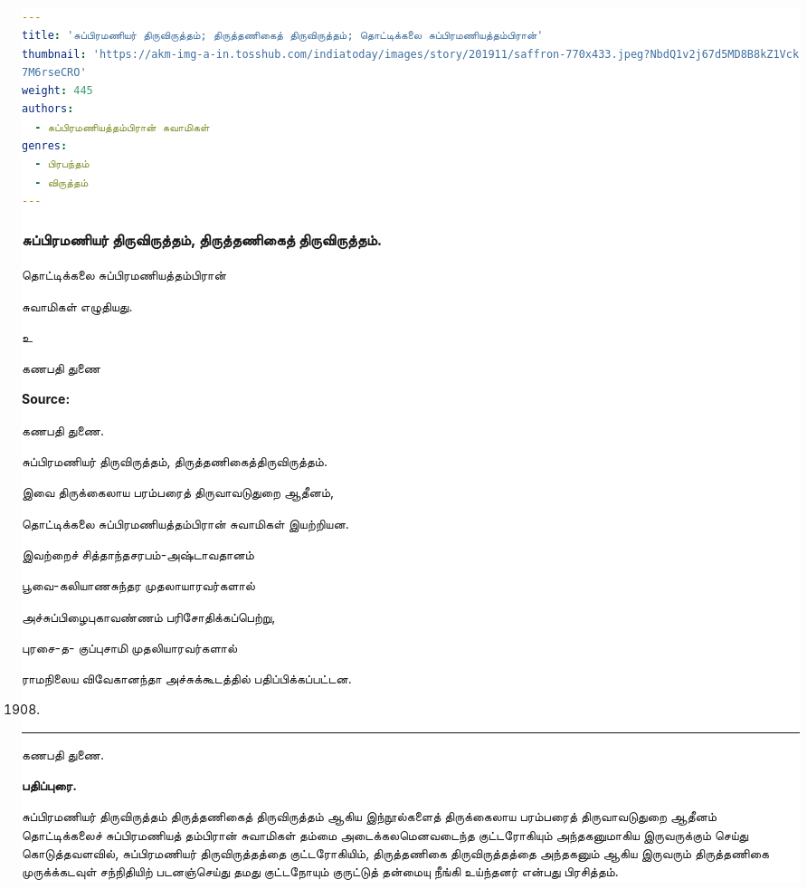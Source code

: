 ```yaml
---
title: 'சுப்பிரமணியர் திருவிருத்தம்; திருத்தணிகைத் திருவிருத்தம்; தொட்டிக்கலை சுப்பிரமணியத்தம்பிரான்'
thumbnail: 'https://akm-img-a-in.tosshub.com/indiatoday/images/story/201911/saffron-770x433.jpeg?NbdQ1v2j67d5MD8B8kZ1Vck7M6rseCRO'
weight: 445
authors:
  - சுப்பிரமணியத்தம்பிரான் சுவாமிகள்
genres:
  - பிரபந்தம்
  - விருத்தம்
---
```

### சுப்பிரமணியர் திருவிருத்தம், திருத்தணிகைத் திருவிருத்தம்.  

தொட்டிக்கலை சுப்பிரமணியத்தம்பிரான்  

சுவாமிகள் எழுதியது.  

  

உ  

கணபதி துணை  

**Source:**  

கணபதி துணை.  

சுப்பிரமணியர் திருவிருத்தம், திருத்தணிகைத்திருவிருத்தம்.  

இவை திருக்கைலாய பரம்பரைத் திருவாவடுதுறை ஆதீனம்,  

தொட்டிக்கலை சுப்பிரமணியத்தம்பிரான் சுவாமிகள் இயற்றியன.  

இவற்றைச் சித்தாந்தசரபம்-அஷ்டாவதானம்  

பூவை-கலியாணசுந்தர முதலாயாரவர்களால்  

அச்சுப்பிழைபுகாவண்ணம் பரிசோதிக்கப்பெற்று,  

புரசை-த- குப்புசாமி முதலியாரவர்களால்  

ராமநிலைய விவேகானந்தா அச்சுக்கூடத்தில் பதிப்பிக்கப்பட்டன.  

1908.  

--------------------------  

கணபதி துணை.  

**பதிப்புரை.**  

சுப்பிரமணியர் திருவிருத்தம் திருத்தணிகைத் திருவிருத்தம் ஆகிய இந்நூல்களைத் திருக்கைலாய பரம்பரைத் திருவாவடுதுறை ஆதீனம் தொட்டிக்கலைச் சுப்பிரமணியத் தம்பிரான் சுவாமிகள் தம்மை அடைக்கலமெனவடைந்த குட்டரோகியும் அந்தகனுமாகிய இருவருக்கும் செய்து கொடுத்தவளவில், சுப்பிரமணியர் திருவிருத்தத்தை குட்டரோகியிம், திருத்தணிகை திருவிருத்தத்தை அந்தகனும் ஆகிய இருவரும் திருத்தணிகை முருக்க்கடவுள் சந்நிதியிற் படனஞ்செய்து தமது குட்டநோயும் குருட்டுத் தன்மையு நீங்கி உய்ந்தனர் என்பது பிரசித்தம்.  

